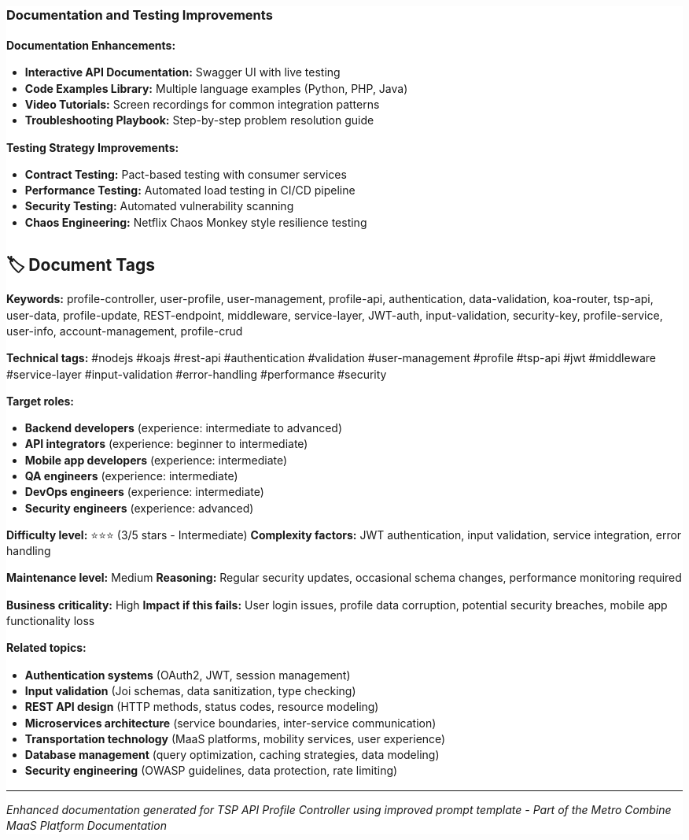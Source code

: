 ### Documentation and Testing Improvements

**Documentation Enhancements:**
- **Interactive API Documentation:** Swagger UI with live testing
- **Code Examples Library:** Multiple language examples (Python, PHP, Java)
- **Video Tutorials:** Screen recordings for common integration patterns
- **Troubleshooting Playbook:** Step-by-step problem resolution guide

**Testing Strategy Improvements:**
- **Contract Testing:** Pact-based testing with consumer services
- **Performance Testing:** Automated load testing in CI/CD pipeline
- **Security Testing:** Automated vulnerability scanning
- **Chaos Engineering:** Netflix Chaos Monkey style resilience testing

## 🏷️ Document Tags

**Keywords:** profile-controller, user-profile, user-management, profile-api, authentication, data-validation, koa-router, tsp-api, user-data, profile-update, REST-endpoint, middleware, service-layer, JWT-auth, input-validation, security-key, profile-service, user-info, account-management, profile-crud

**Technical tags:** #nodejs #koajs #rest-api #authentication #validation #user-management #profile #tsp-api #jwt #middleware #service-layer #input-validation #error-handling #performance #security

**Target roles:** 
- **Backend developers** (experience: intermediate to advanced)
- **API integrators** (experience: beginner to intermediate) 
- **Mobile app developers** (experience: intermediate)
- **QA engineers** (experience: intermediate)
- **DevOps engineers** (experience: intermediate)
- **Security engineers** (experience: advanced)

**Difficulty level:** ⭐⭐⭐ (3/5 stars - Intermediate)
**Complexity factors:** JWT authentication, input validation, service integration, error handling

**Maintenance level:** Medium
**Reasoning:** Regular security updates, occasional schema changes, performance monitoring required

**Business criticality:** High
**Impact if this fails:** User login issues, profile data corruption, potential security breaches, mobile app functionality loss

**Related topics:** 
- **Authentication systems** (OAuth2, JWT, session management)
- **Input validation** (Joi schemas, data sanitization, type checking)
- **REST API design** (HTTP methods, status codes, resource modeling)
- **Microservices architecture** (service boundaries, inter-service communication)
- **Transportation technology** (MaaS platforms, mobility services, user experience)
- **Database management** (query optimization, caching strategies, data modeling)
- **Security engineering** (OWASP guidelines, data protection, rate limiting)

---
*Enhanced documentation generated for TSP API Profile Controller using improved prompt template - Part of the Metro Combine MaaS Platform Documentation*